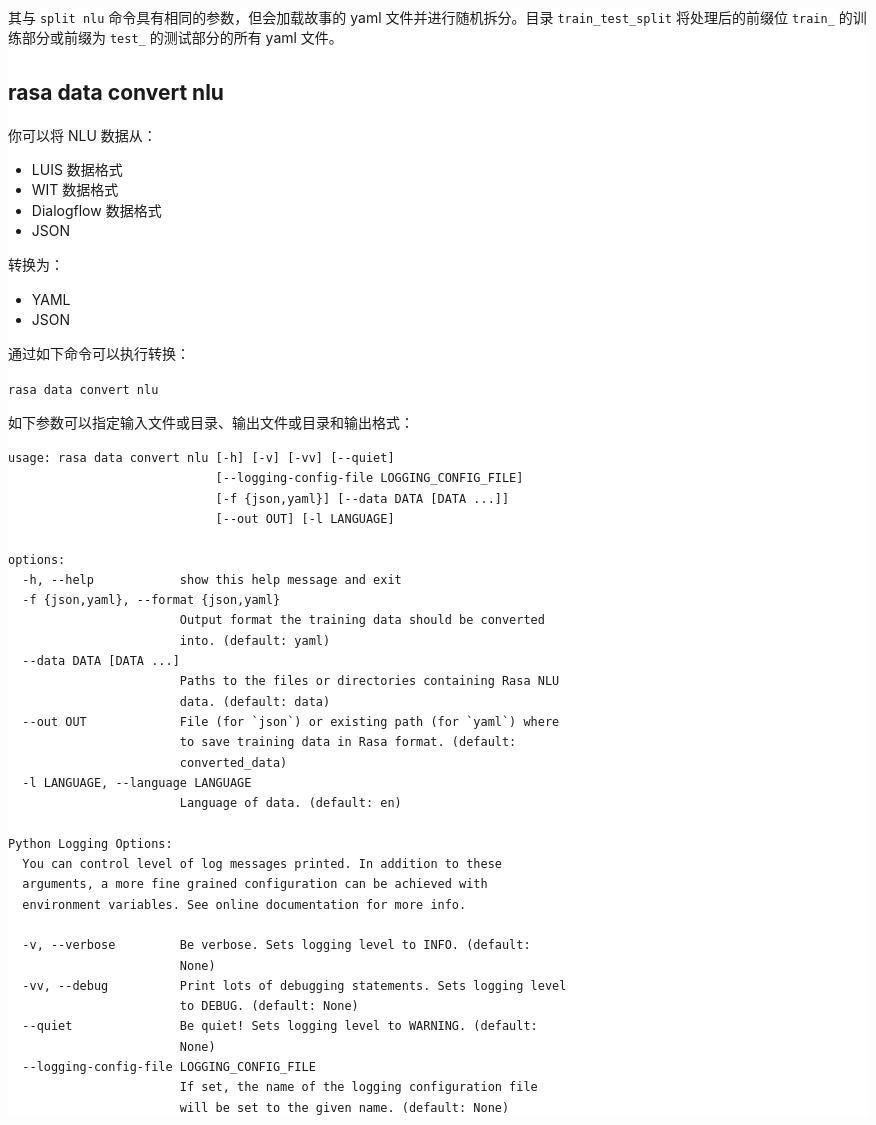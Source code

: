 其与 `split nlu` 命令具有相同的参数，但会加载故事的 yaml 文件并进行随机拆分。目录 `train_test_split` 将处理后的前缀位 `train_` 的训练部分或前缀为 `test_` 的测试部分的所有 yaml 文件。

## rasa data convert nlu

你可以将 NLU 数据从：

- LUIS 数据格式
- WIT 数据格式
- Dialogflow 数据格式
- JSON

转换为：

- YAML
- JSON

通过如下命令可以执行转换：

```shell
rasa data convert nlu
```

如下参数可以指定输入文件或目录、输出文件或目录和输出格式：

```shell
usage: rasa data convert nlu [-h] [-v] [-vv] [--quiet]
                             [--logging-config-file LOGGING_CONFIG_FILE]
                             [-f {json,yaml}] [--data DATA [DATA ...]]
                             [--out OUT] [-l LANGUAGE]

options:
  -h, --help            show this help message and exit
  -f {json,yaml}, --format {json,yaml}
                        Output format the training data should be converted
                        into. (default: yaml)
  --data DATA [DATA ...]
                        Paths to the files or directories containing Rasa NLU
                        data. (default: data)
  --out OUT             File (for `json`) or existing path (for `yaml`) where
                        to save training data in Rasa format. (default:
                        converted_data)
  -l LANGUAGE, --language LANGUAGE
                        Language of data. (default: en)

Python Logging Options:
  You can control level of log messages printed. In addition to these
  arguments, a more fine grained configuration can be achieved with
  environment variables. See online documentation for more info.

  -v, --verbose         Be verbose. Sets logging level to INFO. (default:
                        None)
  -vv, --debug          Print lots of debugging statements. Sets logging level
                        to DEBUG. (default: None)
  --quiet               Be quiet! Sets logging level to WARNING. (default:
                        None)
  --logging-config-file LOGGING_CONFIG_FILE
                        If set, the name of the logging configuration file
                        will be set to the given name. (default: None)
```
